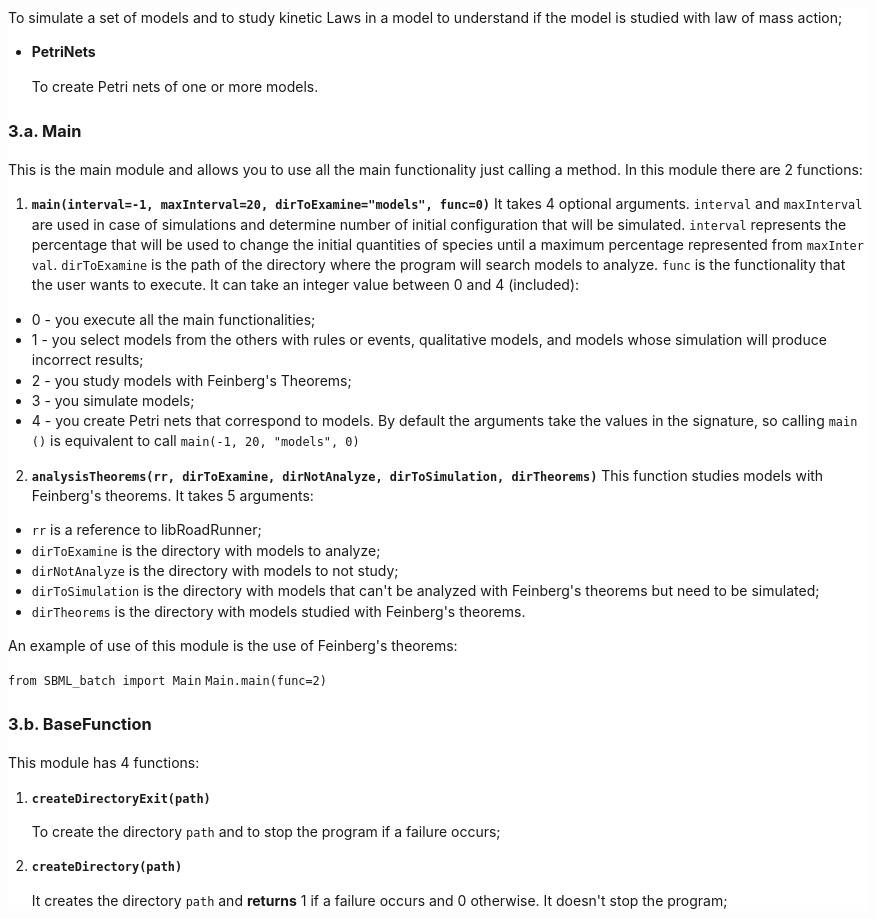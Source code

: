   To simulate a set of models and to study kinetic Laws in a model to understand if the model is studied with law of mass action;

- **PetriNets**

  To create Petri nets of one or more models.



### 3.a. Main
This is the main module and allows you to use all the main functionality just calling a method. In this module there are 2 functions:

1. **`main(interval=-1, maxInterval=20, dirToExamine="models", func=0)`**
    It takes 4 optional arguments. `interval` and `maxInterval` are used in case of simulations and determine number of initial configuration that will be simulated. `interval` represents the percentage that will be used to change the initial quantities of species until a maximum percentage represented from `maxInterval`. `dirToExamine` is the path of the directory where the program will search models to analyze. `func` is the functionality that the user wants to execute. It can take an integer value between 0 and 4 (included):
  - 0 - you execute all the main functionalities;
  - 1 - you select models from the others with rules or events, qualitative models, and models whose simulation will produce incorrect results;
  - 2 - you study models with Feinberg's Theorems;
  - 3 - you simulate models;
  - 4 - you create Petri nets that correspond to models.
    By default the arguments take the values in the signature, so calling `main()` is equivalent to call `main(-1, 20, "models", 0)`

2. **`analysisTheorems(rr, dirToExamine, dirNotAnalyze, dirToSimulation, dirTheorems)`**
    This function studies models with Feinberg's theorems. It takes 5 arguments:
  - `rr` is a reference to libRoadRunner;
  -  `dirToExamine` is the directory with models to analyze;
  -  `dirNotAnalyze` is the directory with models to not study;
  -  `dirToSimulation` is the directory with models that can't be analyzed with Feinberg's theorems but need to be simulated;
  -  `dirTheorems` is the directory with models studied with Feinberg's theorems.

An example of use of this module is the use of Feinberg's theorems:

`from SBML_batch import Main`
`Main.main(func=2)`



### 3.b. BaseFunction
This module has 4 functions:

1. **`createDirectoryExit(path)`** 

   To create the directory `path` and to stop the program if a failure occurs;

2. **`createDirectory(path)`** 

   It creates the directory `path` and **returns** 1 if a failure occurs and 0 otherwise. It doesn't stop the program;
